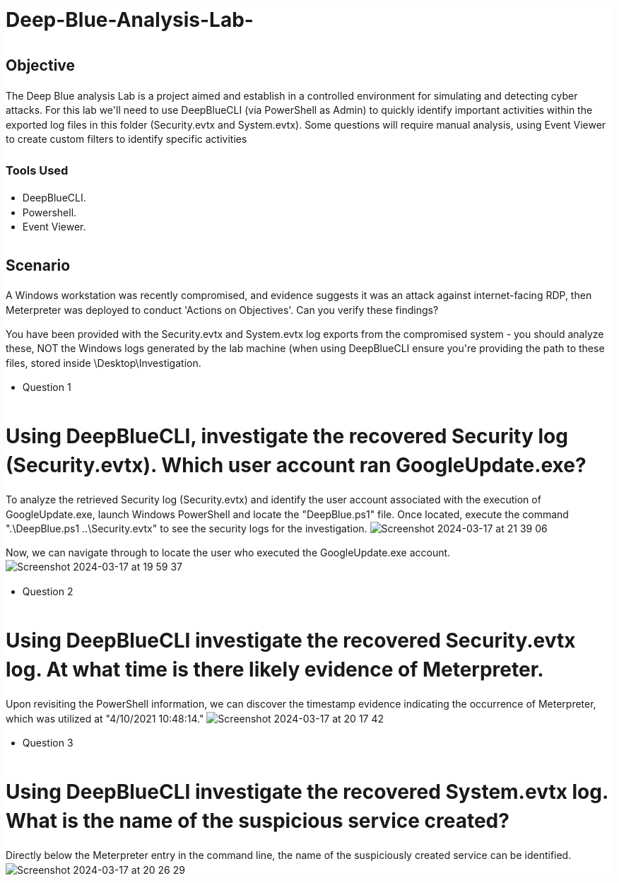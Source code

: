 # Deep-Blue-Analysis-Lab-

## Objective

The Deep Blue analysis Lab is a project aimed and establish in a controlled environment for simulating and detecting cyber attacks. For this lab we'll need to use DeepBlueCLI (via PowerShell as Admin) to quickly identify important activities within the exported log files in this folder (Security.evtx and System.evtx). Some questions will require manual analysis, using Event Viewer to create custom filters to identify specific activities

### Tools Used

- DeepBlueCLI.
- Powershell.
- Event Viewer.

## Scenario
A Windows workstation was recently compromised, and evidence suggests it was an attack against internet-facing RDP, then Meterpreter was deployed to conduct 'Actions on Objectives'. Can you verify these findings?

You have been provided with the Security.evtx and System.evtx log exports from the compromised system - you should analyze these, NOT the Windows logs generated by the lab machine (when using DeepBlueCLI ensure you're providing the path to these files, stored inside \Desktop\Investigation\.

* Question 1
# Using DeepBlueCLI, investigate the recovered Security log (Security.evtx). Which user account ran GoogleUpdate.exe?
To analyze the retrieved Security log (Security.evtx) and identify the user account associated with the execution of GoogleUpdate.exe, launch Windows PowerShell and locate the "DeepBlue.ps1" file. Once located, execute the command ".\DeepBlue.ps1 ..\Security.evtx" to see the security logs for the investigation.
<img width="1132" alt="Screenshot 2024-03-17 at 21 39 06" src="https://github.com/AlCybx/Deep-Blue-Analysis-Lab-/assets/161755166/81333497-7b67-409f-836e-d3a21ff59fa5">

Now, we can navigate through to locate the user who executed the GoogleUpdate.exe account.
<img width="943" alt="Screenshot 2024-03-17 at 19 59 37" src="https://github.com/AlCybx/Deep-Blue-Analysis-Lab-/assets/161755166/dfe0459a-f520-422f-a249-51d4dd77b2b8">

* Question 2
# Using DeepBlueCLI investigate the recovered Security.evtx log. At what time is there likely evidence of Meterpreter.
Upon revisiting the PowerShell information, we can discover the timestamp evidence indicating the occurrence of Meterpreter, which was utilized at "4/10/2021 10:48:14."
<img width="910" alt="Screenshot 2024-03-17 at 20 17 42" src="https://github.com/AlCybx/Deep-Blue-Analysis-Lab-/assets/161755166/04c20187-4a2f-45b4-af95-e07d13043263">

* Question 3
# Using DeepBlueCLI investigate the recovered System.evtx log. What is the name of the suspicious service created?
Directly below the Meterpreter entry in the command line, the name of the suspiciously created service can be identified.
<img width="903" alt="Screenshot 2024-03-17 at 20 26 29" src="https://github.com/AlCybx/Deep-Blue-Analysis-Lab-/assets/161755166/499501bf-eaa8-4835-a539-2885a0e58b1d">
